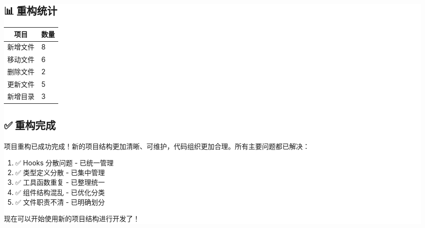 ## 📊 重构统计

| 项目 | 数量 |
|------|------|
| 新增文件 | 8 |
| 移动文件 | 6 |
| 删除文件 | 2 |
| 更新文件 | 5 |
| 新增目录 | 3 |

## ✅ 重构完成

项目重构已成功完成！新的项目结构更加清晰、可维护，代码组织更加合理。所有主要问题都已解决：

1. ✅ Hooks 分散问题 - 已统一管理
2. ✅ 类型定义分散 - 已集中管理  
3. ✅ 工具函数重复 - 已整理统一
4. ✅ 组件结构混乱 - 已优化分类
5. ✅ 文件职责不清 - 已明确划分

现在可以开始使用新的项目结构进行开发了！ 